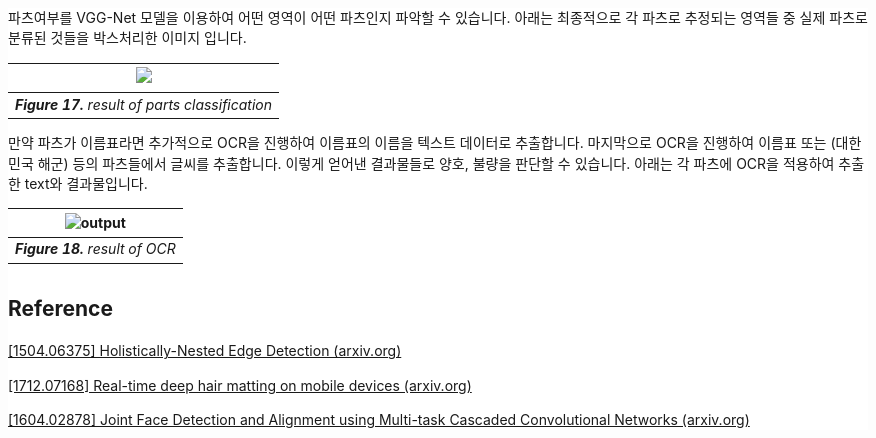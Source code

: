 파츠여부를 VGG-Net 모델을 이용하여 어떤 영역이 어떤 파츠인지 파악할 수 있습니다. 아래는 최종적으로 각 파츠로 추정되는 영역들 중 실제 파츠로 분류된 것들을 박스처리한 이미지 입니다.

| <img src="https://user-images.githubusercontent.com/37208901/198879904-1eea90e3-caca-4b61-8eca-c72372bd262a.jpeg" width="300px"> | 
|:--:| 
| ***Figure 17.*** *result of parts classification* |


만약 파츠가 이름표라면 추가적으로 OCR을 진행하여 이름표의 이름을 텍스트 데이터로 추출합니다.
마지막으로 OCR을 진행하여 이름표 또는 (대한민국 해군) 등의 파츠들에서 글씨를 추출합니다. 이렇게 얻어낸 결과물들로 양호, 불량을 판단할 수 있습니다. 아래는 각 파츠에 OCR을 적용하여 추출한 text와 결과물입니다. 



![output](https://user-images.githubusercontent.com/37208901/193526989-e08418b5-a4cc-4523-aabb-422cc3132ed7.png) | 
|:--:| 
| ***Figure 18.*** *result of OCR* |


## Reference

 [[1504.06375] Holistically-Nested Edge Detection (arxiv.org)](https://arxiv.org/abs/1504.06375)

 [[1712.07168] Real-time deep hair matting on mobile devices (arxiv.org)](https://arxiv.org/abs/1712.07168)

 [[1604.02878] Joint Face Detection and Alignment using Multi-task Cascaded Convolutional Networks (arxiv.org)](https://arxiv.org/pdf/1604.02878.pdf)

